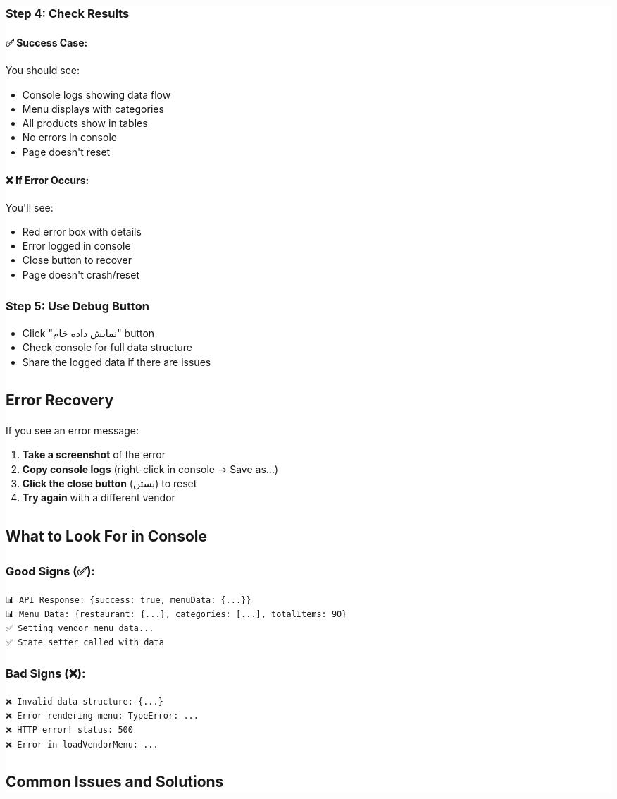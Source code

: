 ### Step 4: Check Results

#### ✅ Success Case:
You should see:
- Console logs showing data flow
- Menu displays with categories
- All products show in tables
- No errors in console
- Page doesn't reset

#### ❌ If Error Occurs:
You'll see:
- Red error box with details
- Error logged in console
- Close button to recover
- Page doesn't crash/reset

### Step 5: Use Debug Button
- Click "نمایش داده خام" button
- Check console for full data structure
- Share the logged data if there are issues

## Error Recovery

If you see an error message:
1. **Take a screenshot** of the error
2. **Copy console logs** (right-click in console → Save as...)
3. **Click the close button** (بستن) to reset
4. **Try again** with a different vendor

## What to Look For in Console

### Good Signs (✅):
```
📊 API Response: {success: true, menuData: {...}}
📊 Menu Data: {restaurant: {...}, categories: [...], totalItems: 90}
✅ Setting vendor menu data...
✅ State setter called with data
```

### Bad Signs (❌):
```
❌ Invalid data structure: {...}
❌ Error rendering menu: TypeError: ...
❌ HTTP error! status: 500
❌ Error in loadVendorMenu: ...
```

## Common Issues and Solutions
